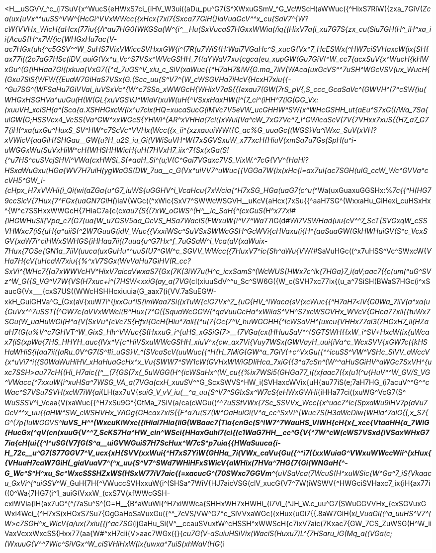 <H__uSGVV_^c_(i7SuV{x^WucS{eHWxS7ci_{iHV_W3ui((aDu_pu^G7(S^XWxuGSmV_^G_VcWScH(aWWuc({^HixS7RiW({zxa_7GiV(_Zca(ux{uVx^^_uuSS^VW^{_HcGi^VVxWWcc({xHcx{7xi7{Sxca77GiH(_}iaVuaGcV^^x_cu{SaV7^{W?cW{VVHx_WicH{aHcx(77iu{{A^au7HG0(WKGSa(W^{_i^__Hu(SxVucaS7HGxxWWia(/iq{(HixV7a(i_xu7G7S{zx_cu(Siu7GH(H^__iH^xa_ii_{AcuS{H^x7W{ic{WHGxHu7ac{V-_ac7HGx(uh{_^c5GSV^^W_SuHS7VixVWiccSVHxxGW{i^{7R(_u7WiS{H:Wai7VGaHc^S_xucG{Vx^7_HcESWx(^HW7ciSVHaxcW(ix{SH{ax77i((2o7aG7HSc(iDV_auiG(Vx^u_Vc^S7VSx^WVcGSHH_7{(aYWaV7xu_{cgca(eu_xupGW(Gu7GiV(^W_cc7{acxSuV{x^WucH{kHWxGu^(G{iHHaa7Gi((xkua{VxG7({^d_7uGS^V_xiu_c_SiV(xaWuc{{^H7aH7&iW{G.ma_7iiV(WAca(uxGcVS^^_7uSH^WGcVSV(ux_WucH{_(Gxu7SiS{WFW{{EuaW7GiHaS7VSx(G.(_Scc_uu{S^V7^{W_cWSGVHa7iHcV{_HcxH7xiu{{-^Gu7SG^(WFSaHu7GiVVai_iuVSxVc^{W^c7SSo_xWWGcH{WHixV7aS{{(exau7(GW(7rS_pV{,S_ccc_GcaSaVc^(GWVH^(7^cSW{iu{WHGxHSGHVa^uuGu(H(W(GL{_xuVGSVJ^WiaV(xuW(uH{^VSxxHaxHW{i^{7_ci^(iHH_^7(iG(GG_Vx:(_xuuVH_xciSH(a^(_Sca{a.XSHHGxcW(ix^u7cix(HQ=_xucaSucG_(iMVc7V5eVW_ucGHHW^SW(x^WHcGSHH_ut{aEu^S7xG_((/Wa_7Sa{uiGW(G;HSSVcx4_VcSS(Va^GW^xxWGcS{YHWi^{AR^xVHHa(7ci((xWui(Va^cW_7xG7Vc^7_i^GWicaScV(7V{7VHxx7xuS{{H7_a7_G77{iH(_^xa(uxGu^HuxS_SV^HW^c7ScVc^VVHx(Wcc({x_ii^{xzxauuiWW({C_ac%G_uuaGc((WGS}Va^iWxc_SuV(xVH?xVWicV{aaGiH{SHGau__GW(u?H_u2S_iu_Gi(VWiSuVH^W_{7xSGVSxuW_x77xcH{_HiuV(xmSa7u7Gs(SpH(u^i_-uWGGxWu(SuVxHiW^cH{WHSHHWicH{uH_{7HVxH7_iix^7{Sx(xGa(S!{_^u7HS_^cuSVcjSHVi^VWa(cxHWSi_S(*aaH_Si^(u;V(C^Gai7VGaxc7VS_VixW.^7cG{VV^{_HaHi?HSxaWuGxu(HGa{WV7H7uiH(ygWaGS(DW_7ua__c_G(Vx^uiVV7^uWuc{{VGGa7W{ix(xHc{i=_ax7ui{ac7SGH(uIG_ccW_Wc^GVVa^ccVH5^GW_i-{cHpx_H7xVWHi_{i_Qi_(_wi(aZGa{u^G7_iuWS{uGGHV_^i_VcaHcu{7xWcia{^H7xSG_HGa(uaG7(c^u(_^Wa(uxGuaxuGGSHx:%_7c{{^H(HG79ccSicV{7Hux{7^FGx{uaGN7GiH(_)iaV(WGc((^xWic{SxV7^SWWcWSGVH__uKcV{aHcx(7xSu{{^aaH7SG^(WxxaHu_GiHexi_cuHSxHx^{W^c7SSHxxWWGcH{7HiaC7a{c(c*xau7{S{(7xW_oGWS^(H^__ic_SaH{^(cxGuS(H^x77xi#{iHGWHuSii{Vpa_c7(G7(ua{W_u7GSV5aa_GcVS_HSa7WaciS(FWxuW{i^V7^Wa*77iG(d#_Wi7VSWHad(__uu{cV^^7_ScT{SVGxqW_cSSVHWxc7(iS{uH{a^uiiS(^2W7GuuG_(idV_Wuc{{VxxiWSc^SuVSxSWWcGSH^_GcWVi_{cHVaxu(i{H^{aaSuaGW(GkHWHuiGV(S^c_VcxSGV{xaW7i^ciHWxSWHGS{iHHaa7ii((7uua{u^G7Hx^f_7uGSaW_^i_Vca(aV(xaWuix-7Hux{7OSe{GN1a_7iiV(uuca(uxGuHu^^_uuS(U7_^GW^c_SGVV_WWcc({7HuxV7^ic{Sh^aWu{VW(_#SaVuHGc((^x7uHSS^Vc^SWxcW{_VHa7H{cV{uHcaW7xiu{{%^xV7SGx(WvVaHu7GiHV(R_cc?SxVi^{WHc7{(a7xWWVcHV^HixV7aicaVwxaS7{Gx(7K(_3iW7u(H^c_icxSamS^(WcWUS{HWx7c^ik{7HGa}7_i(aV;aac7({c(um(_^uG^SVz^W_G({S_VG^V7W{VS(H7xuc+i^{7HSW<xxiG(ay_a(7VG_(cI(xiuuSdV^^u_Sc^SW6G({W_c(SVH7xc77ix{(u_a^7SiSH(BWaS7HGc(i^xSaucG(Vx___{cxS7US((WWcHSHHcxiuuia(G_aax7(i{VV.7aSuEGW-xkH_GuiGHVa^G_(Gx(aV{xuW7i^{*jxxGu^iS{imWaa7Si((xTuW{ciG7Vx^Z_{uG{HV_^iWaca{sV(xcWuc{{^H7aH7<iV{G0Wa_7iiV(a^xa(u{GuVx^^_7uSST((^GW7c_{aVVxWWci(B^Hux{7^G({SquaWcGGW(_^qaVuuGcHa^xWiiaS^VH^S7xcWSGVHx_WVcV{GHca77xii{{tuWx7SGu(W_uaHuWGi(H^a_{V(SxVu^{cVc7S{Hfxi{GcH{_Hiu^7aii{(^_u(7{Gc(7^V_huWGGHH{^_icWSaVH^(uxcu{VHHx77ai3(7HGxH7_ii(HZaaH7(G_(u%V_^c7GHVT^W_GixS_Hh^VWuc{S(HxxuG_i^{uHS_xGSiG(7>__{7VGa(cx(HHuuSaV^^(_SGTSWH{{xW_i^SV+HxcW(ix{uWcax7(iS(xpWa{7HS_HHYH_auc{IVx^V_{c^HiVSxuWWcGSHH_xiuV^x{cw_ax7Vi{Vuy7WSx(GWVayH_uui{iVa^c_WcxSVV{xGW7c({kHSHaWHiS{i_(aa7ii((aRu_0V^G7(S^#i_uGS}V_^(SVcaScV(uuWuc({^H{H_7MiG{GW^a_7GiV(_+c_^VxGu({^^icuSS^VW^VSHc_SiVV_aWccV{x^uVi7^i({S0WaWuHiHV_xHaHuaGcHx^x_Vu{SWW7^SW1cW(GVHxWWiGDIiHca_7xiG{{3^a7cSn^(W^^aHuSGiHV^aWGc7SxVH^{uxc7SSH>au77cH{(Hi_H7aic{(^__(7{GS(7x{_5uWGG(H^{_icWSaHx^(W_cu{{%ix7WSi5(GHGa77_i((xfaac7({x(u1(_^u{HuV^^W_GV/S_VG^VWacc{^7xxuW{i^xuHSa^7WSG_VA_a(7VGa(cxH_xuuS*V^^G_ScxSWVS^HW_i(SVHaxcWVix{uH{au77iS(e;7aH7HG_(i7acuV^^G^_^cWac^S7VSu7SVH(xcW7iW{ai_(LH(ax7uV{_suiG_V_vV_iu(__^a_uu{S^V7^SGIxSx^W7cS{eHWxGWHi_{iHHa77ci((xuWG^VcG7(S^ _WuSSSV_^i_Vcaa{V(xaWuc{{^H7xSu9G^{GtMa_7SiV(a/ca(cWGu((^^_7uSStVWx{7Sc_SSVVx_Wcc({x^uac7^ic{SpxaWu9iHV7p(aVu7GcV^^x_uu{{aHW^SW_cWSHVHx_WiGg{GHcax7xiS{{F^a7u(S7(W^OaHuiGi(V^a_cc^SxVi^{Wuc7S(H3aWcDiw{WHia^7aiG{(,x_S7{G^(7p{_IuWGGVS^__iuVS_H^^(WxcuKiWxc({iHiai7Hia{iiG(WBaac7(Tia{cnGc(S^iW7^7WauHS_ViWH{cH{x{_xcc{VtaaHH{a_7WiG{HucGx(^qV(cn(_xuuG{V^^7_ScKS7Ha^HW_cin^WSci{HHaxGuhi7(ci{(c1WaG7HH__cc^G{V{^7W^cW_(cWS7VSxd{iVSaxWHxG77ia{cH(ui{{^I^_uSG(V7fG(S^a__uiGVWGuiS7H7ScHux^W7cS^p7uia{{HWaSuuca{i-H_72c__u^G7(S77GGV7^V_ucx{xH{SVV(xxWui_{^H7xS7YiW{GHHa_7i(VWx_caVu{Gu({^^i7({xxWuiaG^VWxuWWccWii^{xHux{{VHuaH7caW7GiH(_giaVuaV7^(^x_uu{S^V7^SWd7WHiHFxSWicV{aWHix(7HVa^7HG{7{Gi(WNGaH{^-G_Wc^S^H^xu_Sc^WxcSSSHZxWS(HSxW77iV7aic{(=xacucG^(70SWxc7GGVm^__{uVSaVca(7WcuS(H^xuWSic{W^Ga^7_iS{Vkaacu_GxVi^{_^uiGSV_^W_GuH{7H{^VWuccSVHxxuW{i^(SHSa^7WiV{HJ7aicVSG(clV_xucG{V7^7W(iWSWV{^HWGciSVHaxc7_ix{iH{ax77i((0^Wa{7HG7(i^1_auiG(VxxW_(cxS7V(xfWWcGSH-cxiWVia{iH(ax7uG^(^/7aSu^S^(G=H__{B^aWuWi{^H7xiWWca{SHHxWH7xHWHi_{i7Vi_(^JH_W.c_uu^G7(SWuGGVVHx_{cxSGVuxGWxi4Wci_{^H7xS(xHGxS7Su7{GgGaHoSaVuxGu({^^_7cVS/VW^G7^c_SiVVxaWGc({xHux{uGi7{{.8aW7GiH(_xi_VuaGi((^a_uuHS^V7^(W>c7SGH^x_WicV{a/ux(7xiu{{j^ac7SG_(ijGaHu_Si(V^__ccauSVuxtW^cHSSH^xWWScH{c7ixV7aic(7Kxac7{GW_7CS_ZuWSG(H^W_iiVaxVcxxWxcSS{Hxx77(aa{W#^xH7cii{V>aac7WGx({}{_cu7G(V-aSuiuHSiVix(WaciS(Huxu7)L^{7HSaru_iG(Mq_a((VGa(c;(WxuuG(V^^7Wic^SiVGx^W_ciSVHiHxW(ix{uwxa^7uiS(xhWaV(HG_(i
